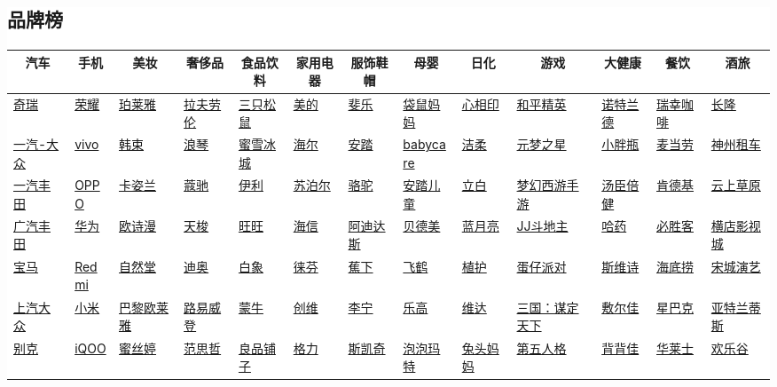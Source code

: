 ## 品牌榜

| 汽车 | 手机 | 美妆 | 奢侈品 | 食品饮料 | 家用电器 | 服饰鞋帽 | 母婴 | 日化 | 游戏 | 大健康 | 餐饮 | 酒旅 |
| --- | --- | --- | --- | --- | --- | --- | --- | --- | --- | --- | --- | --- |
| [奇瑞](https://www.baidu.com/s?wd=%E5%A5%87%E7%91%9E) | [荣耀](https://www.baidu.com/s?wd=%E8%8D%A3%E8%80%80) | [珀莱雅](https://www.baidu.com/s?wd=%E7%8F%80%E8%8E%B1%E9%9B%85) | [拉夫劳伦](https://www.baidu.com/s?wd=%E6%8B%89%E5%A4%AB%E5%8A%B3%E4%BC%A6) | [三只松鼠](https://www.baidu.com/s?wd=%E4%B8%89%E5%8F%AA%E6%9D%BE%E9%BC%A0) | [美的](https://www.baidu.com/s?wd=%E7%BE%8E%E7%9A%84) | [斐乐](https://www.baidu.com/s?wd=%E6%96%90%E4%B9%90) | [袋鼠妈妈](https://www.baidu.com/s?wd=%E8%A2%8B%E9%BC%A0%E5%A6%88%E5%A6%88) | [心相印](https://www.baidu.com/s?wd=%E5%BF%83%E7%9B%B8%E5%8D%B0) | [和平精英](https://www.baidu.com/s?wd=%E5%92%8C%E5%B9%B3%E7%B2%BE%E8%8B%B1) | [诺特兰德](https://www.baidu.com/s?wd=%E8%AF%BA%E7%89%B9%E5%85%B0%E5%BE%B7) | [瑞幸咖啡](https://www.baidu.com/s?wd=%E7%91%9E%E5%B9%B8%E5%92%96%E5%95%A1) | [长隆](https://www.baidu.com/s?wd=%E9%95%BF%E9%9A%86) |
| [一汽-大众](https://www.baidu.com/s?wd=%E4%B8%80%E6%B1%BD-%E5%A4%A7%E4%BC%97) | [vivo](https://www.baidu.com/s?wd=vivo) | [韩束](https://www.baidu.com/s?wd=%E9%9F%A9%E6%9D%9F) | [浪琴](https://www.baidu.com/s?wd=%E6%B5%AA%E7%90%B4) | [蜜雪冰城](https://www.baidu.com/s?wd=%E8%9C%9C%E9%9B%AA%E5%86%B0%E5%9F%8E) | [海尔](https://www.baidu.com/s?wd=%E6%B5%B7%E5%B0%94) | [安踏](https://www.baidu.com/s?wd=%E5%AE%89%E8%B8%8F) | [babycare](https://www.baidu.com/s?wd=babycare) | [洁柔](https://www.baidu.com/s?wd=%E6%B4%81%E6%9F%94) | [元梦之星](https://www.baidu.com/s?wd=%E5%85%83%E6%A2%A6%E4%B9%8B%E6%98%9F) | [小胖瓶](https://www.baidu.com/s?wd=%E5%B0%8F%E8%83%96%E7%93%B6) | [麦当劳](https://www.baidu.com/s?wd=%E9%BA%A6%E5%BD%93%E5%8A%B3) | [神州租车](https://www.baidu.com/s?wd=%E7%A5%9E%E5%B7%9E%E7%A7%9F%E8%BD%A6) |
| [一汽丰田](https://www.baidu.com/s?wd=%E4%B8%80%E6%B1%BD%E4%B8%B0%E7%94%B0) | [OPPO](https://www.baidu.com/s?wd=OPPO) | [卡姿兰](https://www.baidu.com/s?wd=%E5%8D%A1%E5%A7%BF%E5%85%B0) | [蔻驰](https://www.baidu.com/s?wd=%E8%94%BB%E9%A9%B0) | [伊利](https://www.baidu.com/s?wd=%E4%BC%8A%E5%88%A9) | [苏泊尔](https://www.baidu.com/s?wd=%E8%8B%8F%E6%B3%8A%E5%B0%94) | [骆驼](https://www.baidu.com/s?wd=%E9%AA%86%E9%A9%BC) | [安踏儿童](https://www.baidu.com/s?wd=%E5%AE%89%E8%B8%8F%E5%84%BF%E7%AB%A5) | [立白](https://www.baidu.com/s?wd=%E7%AB%8B%E7%99%BD) | [梦幻西游手游](https://www.baidu.com/s?wd=%E6%A2%A6%E5%B9%BB%E8%A5%BF%E6%B8%B8%E6%89%8B%E6%B8%B8) | [汤臣倍健](https://www.baidu.com/s?wd=%E6%B1%A4%E8%87%A3%E5%80%8D%E5%81%A5) | [肯德基](https://www.baidu.com/s?wd=%E8%82%AF%E5%BE%B7%E5%9F%BA) | [云上草原](https://www.baidu.com/s?wd=%E4%BA%91%E4%B8%8A%E8%8D%89%E5%8E%9F) |
| [广汽丰田](https://www.baidu.com/s?wd=%E5%B9%BF%E6%B1%BD%E4%B8%B0%E7%94%B0) | [华为](https://www.baidu.com/s?wd=%E5%8D%8E%E4%B8%BA) | [欧诗漫](https://www.baidu.com/s?wd=%E6%AC%A7%E8%AF%97%E6%BC%AB) | [天梭](https://www.baidu.com/s?wd=%E5%A4%A9%E6%A2%AD) | [旺旺](https://www.baidu.com/s?wd=%E6%97%BA%E6%97%BA) | [海信](https://www.baidu.com/s?wd=%E6%B5%B7%E4%BF%A1) | [阿迪达斯](https://www.baidu.com/s?wd=%E9%98%BF%E8%BF%AA%E8%BE%BE%E6%96%AF) | [贝德美](https://www.baidu.com/s?wd=%E8%B4%9D%E5%BE%B7%E7%BE%8E) | [蓝月亮](https://www.baidu.com/s?wd=%E8%93%9D%E6%9C%88%E4%BA%AE) | [JJ斗地主](https://www.baidu.com/s?wd=JJ%E6%96%97%E5%9C%B0%E4%B8%BB) | [哈药](https://www.baidu.com/s?wd=%E5%93%88%E8%8D%AF) | [必胜客](https://www.baidu.com/s?wd=%E5%BF%85%E8%83%9C%E5%AE%A2) | [横店影视城](https://www.baidu.com/s?wd=%E6%A8%AA%E5%BA%97%E5%BD%B1%E8%A7%86%E5%9F%8E) |
| [宝马](https://www.baidu.com/s?wd=%E5%AE%9D%E9%A9%AC) | [Redmi](https://www.baidu.com/s?wd=Redmi) | [自然堂](https://www.baidu.com/s?wd=%E8%87%AA%E7%84%B6%E5%A0%82) | [迪奥](https://www.baidu.com/s?wd=%E8%BF%AA%E5%A5%A5) | [白象](https://www.baidu.com/s?wd=%E7%99%BD%E8%B1%A1) | [徕芬](https://www.baidu.com/s?wd=%E5%BE%95%E8%8A%AC) | [蕉下](https://www.baidu.com/s?wd=%E8%95%89%E4%B8%8B) | [飞鹤](https://www.baidu.com/s?wd=%E9%A3%9E%E9%B9%A4) | [植护](https://www.baidu.com/s?wd=%E6%A4%8D%E6%8A%A4) | [蛋仔派对](https://www.baidu.com/s?wd=%E8%9B%8B%E4%BB%94%E6%B4%BE%E5%AF%B9) | [斯维诗](https://www.baidu.com/s?wd=%E6%96%AF%E7%BB%B4%E8%AF%97) | [海底捞](https://www.baidu.com/s?wd=%E6%B5%B7%E5%BA%95%E6%8D%9E) | [宋城演艺](https://www.baidu.com/s?wd=%E5%AE%8B%E5%9F%8E%E6%BC%94%E8%89%BA) |
| [上汽大众](https://www.baidu.com/s?wd=%E4%B8%8A%E6%B1%BD%E5%A4%A7%E4%BC%97) | [小米](https://www.baidu.com/s?wd=%E5%B0%8F%E7%B1%B3) | [巴黎欧莱雅](https://www.baidu.com/s?wd=%E5%B7%B4%E9%BB%8E%E6%AC%A7%E8%8E%B1%E9%9B%85) | [路易威登](https://www.baidu.com/s?wd=%E8%B7%AF%E6%98%93%E5%A8%81%E7%99%BB) | [蒙牛](https://www.baidu.com/s?wd=%E8%92%99%E7%89%9B) | [创维](https://www.baidu.com/s?wd=%E5%88%9B%E7%BB%B4) | [李宁](https://www.baidu.com/s?wd=%E6%9D%8E%E5%AE%81) | [乐高](https://www.baidu.com/s?wd=%E4%B9%90%E9%AB%98) | [维达](https://www.baidu.com/s?wd=%E7%BB%B4%E8%BE%BE) | [三国：谋定天下](https://www.baidu.com/s?wd=%E4%B8%89%E5%9B%BD%EF%BC%9A%E8%B0%8B%E5%AE%9A%E5%A4%A9%E4%B8%8B) | [敷尔佳](https://www.baidu.com/s?wd=%E6%95%B7%E5%B0%94%E4%BD%B3) | [星巴克](https://www.baidu.com/s?wd=%E6%98%9F%E5%B7%B4%E5%85%8B) | [亚特兰蒂斯](https://www.baidu.com/s?wd=%E4%BA%9A%E7%89%B9%E5%85%B0%E8%92%82%E6%96%AF) |
| [别克](https://www.baidu.com/s?wd=%E5%88%AB%E5%85%8B) | [iQOO](https://www.baidu.com/s?wd=iQOO) | [蜜丝婷](https://www.baidu.com/s?wd=%E8%9C%9C%E4%B8%9D%E5%A9%B7) | [范思哲](https://www.baidu.com/s?wd=%E8%8C%83%E6%80%9D%E5%93%B2) | [良品铺子](https://www.baidu.com/s?wd=%E8%89%AF%E5%93%81%E9%93%BA%E5%AD%90) | [格力](https://www.baidu.com/s?wd=%E6%A0%BC%E5%8A%9B) | [斯凯奇](https://www.baidu.com/s?wd=%E6%96%AF%E5%87%AF%E5%A5%87) | [泡泡玛特](https://www.baidu.com/s?wd=%E6%B3%A1%E6%B3%A1%E7%8E%9B%E7%89%B9) | [兔头妈妈](https://www.baidu.com/s?wd=%E5%85%94%E5%A4%B4%E5%A6%88%E5%A6%88) | [第五人格](https://www.baidu.com/s?wd=%E7%AC%AC%E4%BA%94%E4%BA%BA%E6%A0%BC) | [背背佳](https://www.baidu.com/s?wd=%E8%83%8C%E8%83%8C%E4%BD%B3) | [华莱士](https://www.baidu.com/s?wd=%E5%8D%8E%E8%8E%B1%E5%A3%AB) | [欢乐谷](https://www.baidu.com/s?wd=%E6%AC%A2%E4%B9%90%E8%B0%B7) |